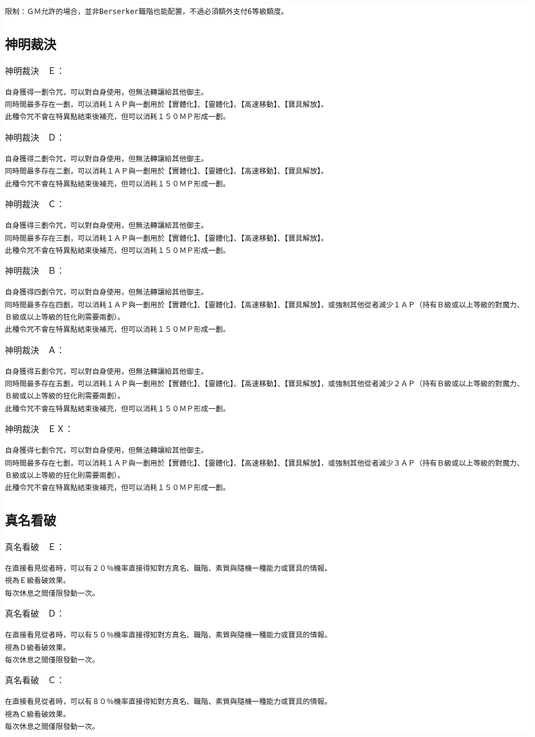     限制：ＧＭ允許的場合，並非Berserker職階也能配置，不過必須額外支付6等級額度。

## 神明裁決

神明裁決　Ｅ：
    
    自身獲得一劃令咒，可以對自身使用，但無法轉讓給其他御主。
    同時間最多存在一劃，可以消耗１ＡＰ與一劃用於【實體化】、【靈體化】、【高速移動】、【寶具解放】。
    此種令咒不會在特異點結束後補充，但可以消耗１５０ＭＰ形成一劃。

神明裁決　Ｄ：

    自身獲得二劃令咒，可以對自身使用，但無法轉讓給其他御主。
    同時間最多存在二劃，可以消耗１ＡＰ與一劃用於【實體化】、【靈體化】、【高速移動】、【寶具解放】。
    此種令咒不會在特異點結束後補充，但可以消耗１５０ＭＰ形成一劃。

神明裁決　Ｃ：

    自身獲得三劃令咒，可以對自身使用，但無法轉讓給其他御主。
    同時間最多存在三劃，可以消耗１ＡＰ與一劃用於【實體化】、【靈體化】、【高速移動】、【寶具解放】。
    此種令咒不會在特異點結束後補充，但可以消耗１５０ＭＰ形成一劃。

神明裁決　Ｂ：

    自身獲得四劃令咒，可以對自身使用，但無法轉讓給其他御主。
    同時間最多存在四劃，可以消耗１ＡＰ與一劃用於【實體化】、【靈體化】、【高速移動】、【寶具解放】，或強制其他從者減少１ＡＰ（持有Ｂ級或以上等級的對魔力、Ｂ級或以上等級的狂化則需要兩劃）。
    此種令咒不會在特異點結束後補充，但可以消耗１５０ＭＰ形成一劃。

神明裁決　Ａ：

    自身獲得五劃令咒，可以對自身使用，但無法轉讓給其他御主。
    同時間最多存在五劃，可以消耗１ＡＰ與一劃用於【實體化】、【靈體化】、【高速移動】、【寶具解放】，或強制其他從者減少２ＡＰ（持有Ｂ級或以上等級的對魔力、Ｂ級或以上等級的狂化則需要兩劃）。
    此種令咒不會在特異點結束後補充，但可以消耗１５０ＭＰ形成一劃。

神明裁決　ＥＸ：

    自身獲得七劃令咒，可以對自身使用，但無法轉讓給其他御主。
    同時間最多存在七劃，可以消耗１ＡＰ與一劃用於【實體化】、【靈體化】、【高速移動】、【寶具解放】，或強制其他從者減少３ＡＰ（持有Ｂ級或以上等級的對魔力、Ｂ級或以上等級的狂化則需要兩劃）。
    此種令咒不會在特異點結束後補充，但可以消耗１５０ＭＰ形成一劃。

## 真名看破

真名看破　Ｅ：

    在直接看見從者時，可以有２０％機率直接得知對方真名、職階、素質與隨機一種能力或寶具的情報。
    視為Ｅ級看破效果。
    每次休息之間僅限發動一次。

真名看破　Ｄ：

    在直接看見從者時，可以有５０％機率直接得知對方真名、職階、素質與隨機一種能力或寶具的情報。
    視為Ｄ級看破效果。
    每次休息之間僅限發動一次。

真名看破　Ｃ：

    在直接看見從者時，可以有８０％機率直接得知對方真名、職階、素質與隨機一種能力或寶具的情報。
    視為Ｃ級看破效果。
    每次休息之間僅限發動一次。
